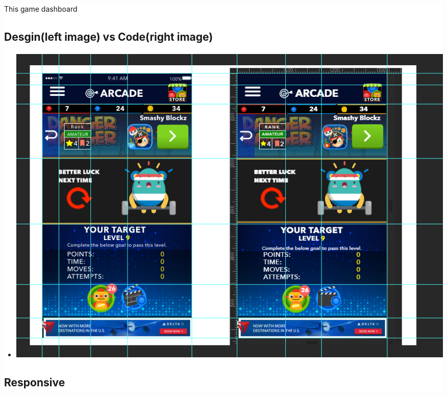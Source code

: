 This game dashboard 

## Desgin(left image) vs Code(right image)

   *  <img src="https://raw.githubusercontent.com/almgwary/game-dashboard-ionic-3/master/Capture.PNG" width="100%">


## Responsive 
